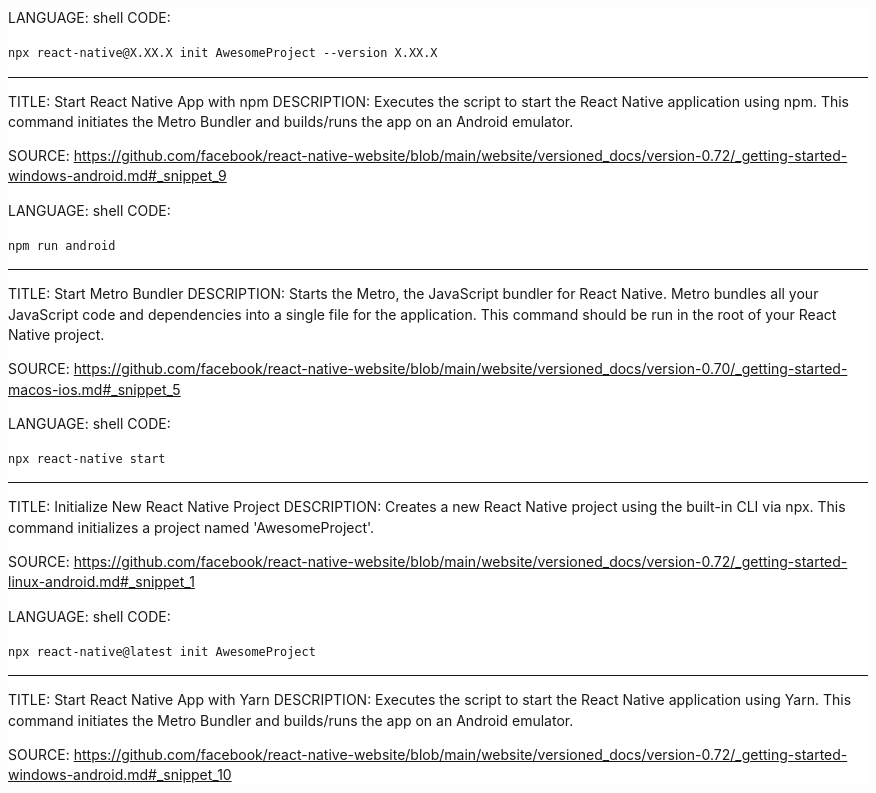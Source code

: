 LANGUAGE: shell
CODE:
```
npx react-native@X.XX.X init AwesomeProject --version X.XX.X
```

----------------------------------------

TITLE: Start React Native App with npm
DESCRIPTION: Executes the script to start the React Native application using npm. This command initiates the Metro Bundler and builds/runs the app on an Android emulator.

SOURCE: https://github.com/facebook/react-native-website/blob/main/website/versioned_docs/version-0.72/_getting-started-windows-android.md#_snippet_9

LANGUAGE: shell
CODE:
```
npm run android
```

----------------------------------------

TITLE: Start Metro Bundler
DESCRIPTION: Starts the Metro, the JavaScript bundler for React Native. Metro bundles all your JavaScript code and dependencies into a single file for the application. This command should be run in the root of your React Native project.

SOURCE: https://github.com/facebook/react-native-website/blob/main/website/versioned_docs/version-0.70/_getting-started-macos-ios.md#_snippet_5

LANGUAGE: shell
CODE:
```
npx react-native start
```

----------------------------------------

TITLE: Initialize New React Native Project
DESCRIPTION: Creates a new React Native project using the built-in CLI via npx. This command initializes a project named 'AwesomeProject'.

SOURCE: https://github.com/facebook/react-native-website/blob/main/website/versioned_docs/version-0.72/_getting-started-linux-android.md#_snippet_1

LANGUAGE: shell
CODE:
```
npx react-native@latest init AwesomeProject
```

----------------------------------------

TITLE: Start React Native App with Yarn
DESCRIPTION: Executes the script to start the React Native application using Yarn. This command initiates the Metro Bundler and builds/runs the app on an Android emulator.

SOURCE: https://github.com/facebook/react-native-website/blob/main/website/versioned_docs/version-0.72/_getting-started-windows-android.md#_snippet_10
